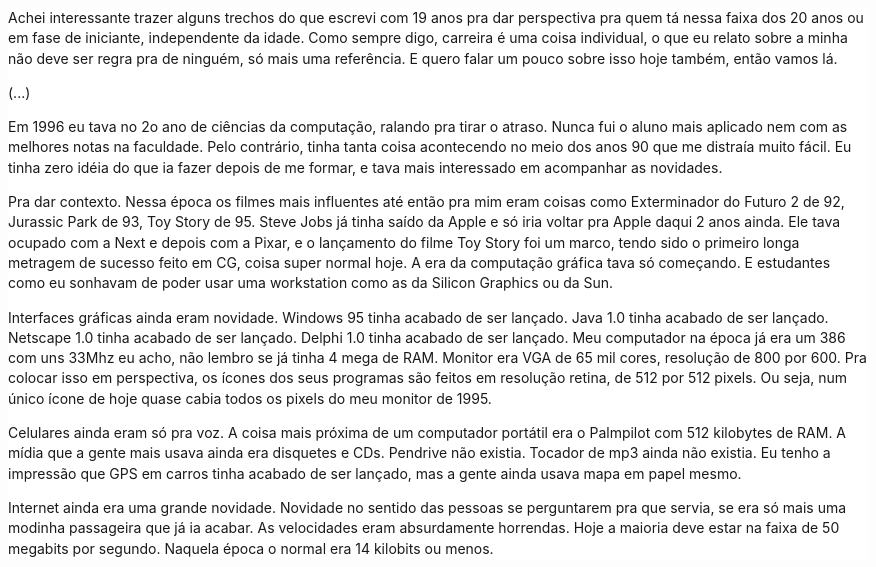 

Achei interessante trazer alguns trechos do que escrevi com 19 anos pra dar perspectiva pra quem tá nessa faixa dos 20 anos ou em fase de iniciante, independente da idade. Como sempre digo, carreira é uma coisa individual, o que eu relato sobre a minha não deve ser regra pra de ninguém, só mais uma referência. E quero falar um pouco sobre isso hoje também, então vamos lá.





(...)






Em 1996 eu tava no 2o ano de ciências da computação, ralando pra tirar o atraso. Nunca fui o aluno mais aplicado nem com as melhores notas na faculdade. Pelo contrário, tinha tanta coisa acontecendo no meio dos anos 90 que me distraía muito fácil. Eu tinha zero idéia do que ia fazer depois de me formar, e tava mais interessado em acompanhar as novidades.







Pra dar contexto. Nessa época os filmes mais influentes até então pra mim eram coisas como Exterminador do Futuro 2 de 92, Jurassic Park de 93, Toy Story de 95. Steve Jobs já tinha saído da Apple e  só iria voltar pra Apple daqui 2 anos ainda. Ele tava ocupado com a Next e depois com a Pixar, e o lançamento do filme Toy Story foi um marco, tendo sido o primeiro longa metragem de sucesso feito em CG, coisa super normal hoje. A era da computação gráfica tava só começando. E estudantes como eu sonhavam de poder usar uma workstation como as da Silicon Graphics ou da Sun.









Interfaces gráficas ainda eram novidade. Windows 95 tinha acabado de ser lançado. Java 1.0 tinha acabado de ser lançado. Netscape 1.0 tinha acabado de ser lançado. Delphi 1.0 tinha acabado de ser lançado. Meu computador na época já era um 386 com uns 33Mhz eu acho, não lembro se já tinha 4 mega de RAM. Monitor era VGA de 65 mil cores, resolução de 800 por 600. Pra colocar isso em perspectiva, os ícones dos seus programas são feitos em resolução retina, de 512 por 512 pixels. Ou seja, num único ícone de hoje quase cabia todos os pixels do meu monitor de 1995.







Celulares ainda eram só pra voz. A coisa mais próxima de um computador portátil era o Palmpilot com 512 kilobytes de RAM. A mídia que a gente mais usava ainda era disquetes e CDs. Pendrive não existia. Tocador de mp3 ainda não existia. Eu tenho a impressão que GPS em carros tinha acabado de ser lançado, mas a gente ainda usava mapa em papel mesmo.







Internet ainda era uma grande novidade. Novidade no sentido das pessoas se perguntarem pra que servia, se era só mais uma modinha passageira que já ia acabar. As velocidades eram absurdamente horrendas. Hoje a maioria deve estar na faixa de 50 megabits por segundo. Naquela época o normal era 14 kilobits ou menos. 
